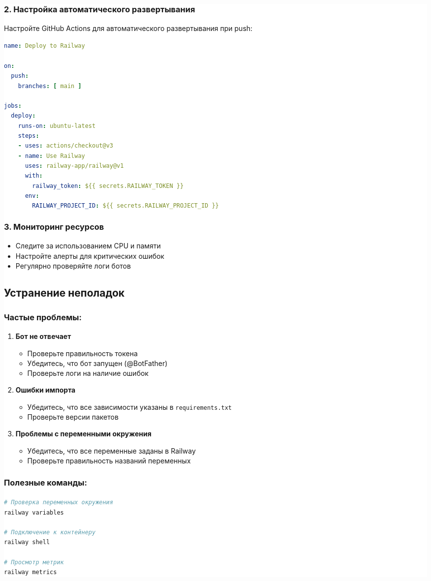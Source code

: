 ### 2. Настройка автоматического развертывания
Настройте GitHub Actions для автоматического развертывания при push:

```yaml
name: Deploy to Railway

on:
  push:
    branches: [ main ]

jobs:
  deploy:
    runs-on: ubuntu-latest
    steps:
    - uses: actions/checkout@v3
    - name: Use Railway
      uses: railway-app/railway@v1
      with:
        railway_token: ${{ secrets.RAILWAY_TOKEN }}
      env:
        RAILWAY_PROJECT_ID: ${{ secrets.RAILWAY_PROJECT_ID }}
```

### 3. Мониторинг ресурсов
- Следите за использованием CPU и памяти
- Настройте алерты для критических ошибок
- Регулярно проверяйте логи ботов

## Устранение неполадок

### Частые проблемы:

1. **Бот не отвечает**
   - Проверьте правильность токена
   - Убедитесь, что бот запущен (@BotFather)
   - Проверьте логи на наличие ошибок

2. **Ошибки импорта**
   - Убедитесь, что все зависимости указаны в `requirements.txt`
   - Проверьте версии пакетов

3. **Проблемы с переменными окружения**
   - Убедитесь, что все переменные заданы в Railway
   - Проверьте правильность названий переменных

### Полезные команды:

```bash
# Проверка переменных окружения
railway variables

# Подключение к контейнеру
railway shell

# Просмотр метрик
railway metrics
```
